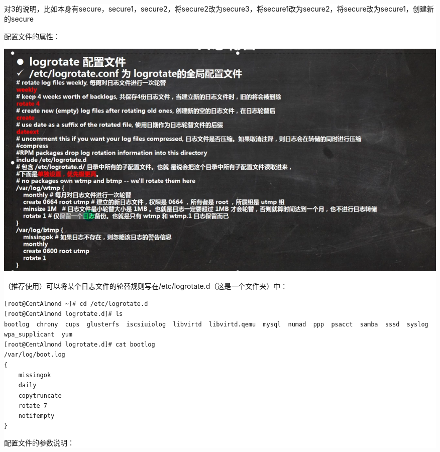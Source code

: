 对3的说明，比如本身有secure，secure1，secure2，将secure2改为secure3，将secure1改为secure2，将secure改为secure1，创建新的secure



配置文件的属性：

![image-20220519185743886](LinuxNote.assets/image-20220519185743886.png)



（推荐使用）可以将某个日志文件的轮替规则写在/etc/logrotate.d（这是一个文件夹）中：

```
[root@CentAlmond ~]# cd /etc/logrotate.d
[root@CentAlmond logrotate.d]# ls
bootlog  chrony  cups  glusterfs  iscsiuiolog  libvirtd  libvirtd.qemu  mysql  numad  ppp  psacct  samba  sssd  syslog  wpa_supplicant  yum
[root@CentAlmond logrotate.d]# cat bootlog
/var/log/boot.log
{
    missingok
    daily
    copytruncate
    rotate 7
    notifempty
}

```

配置文件的参数说明：
